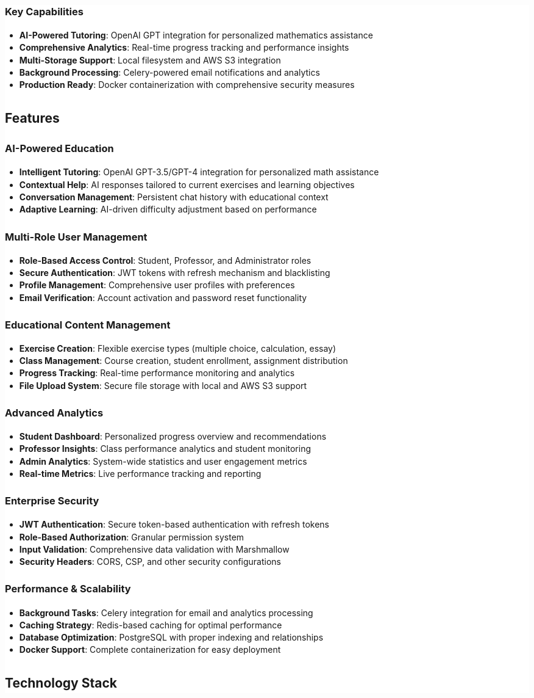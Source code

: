 ### Key Capabilities

- **AI-Powered Tutoring**: OpenAI GPT integration for personalized mathematics assistance
- **Comprehensive Analytics**: Real-time progress tracking and performance insights
- **Multi-Storage Support**: Local filesystem and AWS S3 integration
- **Background Processing**: Celery-powered email notifications and analytics
- **Production Ready**: Docker containerization with comprehensive security measures

## Features

### AI-Powered Education
- **Intelligent Tutoring**: OpenAI GPT-3.5/GPT-4 integration for personalized math assistance
- **Contextual Help**: AI responses tailored to current exercises and learning objectives
- **Conversation Management**: Persistent chat history with educational context
- **Adaptive Learning**: AI-driven difficulty adjustment based on performance

### Multi-Role User Management
- **Role-Based Access Control**: Student, Professor, and Administrator roles
- **Secure Authentication**: JWT tokens with refresh mechanism and blacklisting
- **Profile Management**: Comprehensive user profiles with preferences
- **Email Verification**: Account activation and password reset functionality

### Educational Content Management
- **Exercise Creation**: Flexible exercise types (multiple choice, calculation, essay)
- **Class Management**: Course creation, student enrollment, assignment distribution
- **Progress Tracking**: Real-time performance monitoring and analytics
- **File Upload System**: Secure file storage with local and AWS S3 support

### Advanced Analytics
- **Student Dashboard**: Personalized progress overview and recommendations
- **Professor Insights**: Class performance analytics and student monitoring
- **Admin Analytics**: System-wide statistics and user engagement metrics
- **Real-time Metrics**: Live performance tracking and reporting

### Enterprise Security
- **JWT Authentication**: Secure token-based authentication with refresh tokens
- **Role-Based Authorization**: Granular permission system
- **Input Validation**: Comprehensive data validation with Marshmallow
- **Security Headers**: CORS, CSP, and other security configurations

### Performance & Scalability
- **Background Tasks**: Celery integration for email and analytics processing
- **Caching Strategy**: Redis-based caching for optimal performance
- **Database Optimization**: PostgreSQL with proper indexing and relationships
- **Docker Support**: Complete containerization for easy deployment

## Technology Stack
